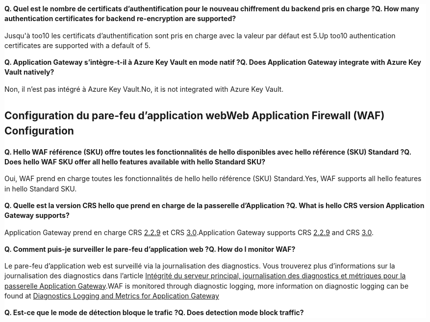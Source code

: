 <span data-ttu-id="7e299-264">**Q. Quel est le nombre de certificats d’authentification pour le nouveau chiffrement du backend pris en charge ?**</span><span class="sxs-lookup"><span data-stu-id="7e299-264">**Q. How many authentication certificates for backend re-encryption are supported?**</span></span>

<span data-ttu-id="7e299-265">Jusqu'à too10 les certificats d’authentification sont pris en charge avec la valeur par défaut est 5.</span><span class="sxs-lookup"><span data-stu-id="7e299-265">Up too10 authentication certificates are supported with a default of 5.</span></span>

<span data-ttu-id="7e299-266">**Q. Application Gateway s’intègre-t-il à Azure Key Vault en mode natif ?**</span><span class="sxs-lookup"><span data-stu-id="7e299-266">**Q. Does Application Gateway integrate with Azure Key Vault natively?**</span></span>

<span data-ttu-id="7e299-267">Non, il n’est pas intégré à Azure Key Vault.</span><span class="sxs-lookup"><span data-stu-id="7e299-267">No, it is not integrated with Azure Key Vault.</span></span>

## <a name="web-application-firewall-waf-configuration"></a><span data-ttu-id="7e299-268">Configuration du pare-feu d’application web</span><span class="sxs-lookup"><span data-stu-id="7e299-268">Web Application Firewall (WAF) Configuration</span></span>

<span data-ttu-id="7e299-269">**Q. Hello WAF référence (SKU) offre toutes les fonctionnalités de hello disponibles avec hello référence (SKU) Standard ?**</span><span class="sxs-lookup"><span data-stu-id="7e299-269">**Q. Does hello WAF SKU offer all hello features available with hello Standard SKU?**</span></span>

<span data-ttu-id="7e299-270">Oui, WAF prend en charge toutes les fonctionnalités de hello hello référence (SKU) Standard.</span><span class="sxs-lookup"><span data-stu-id="7e299-270">Yes, WAF supports all hello features in hello Standard SKU.</span></span>

<span data-ttu-id="7e299-271">**Q. Quelle est la version CRS hello que prend en charge de la passerelle d’Application ?**</span><span class="sxs-lookup"><span data-stu-id="7e299-271">**Q. What is hello CRS version Application Gateway supports?**</span></span>

<span data-ttu-id="7e299-272">Application Gateway prend en charge CRS [2.2.9](application-gateway-crs-rulegroups-rules.md#owasp229) et CRS [3.0](application-gateway-crs-rulegroups-rules.md#owasp30).</span><span class="sxs-lookup"><span data-stu-id="7e299-272">Application Gateway supports CRS [2.2.9](application-gateway-crs-rulegroups-rules.md#owasp229) and CRS [3.0](application-gateway-crs-rulegroups-rules.md#owasp30).</span></span>

<span data-ttu-id="7e299-273">**Q. Comment puis-je surveiller le pare-feu d’application web ?**</span><span class="sxs-lookup"><span data-stu-id="7e299-273">**Q. How do I monitor WAF?**</span></span>

<span data-ttu-id="7e299-274">Le pare-feu d’application web est surveillé via la journalisation des diagnostics. Vous trouverez plus d’informations sur la journalisation des diagnostics dans l’article [Intégrité du serveur principal, journalisation des diagnostics et métriques pour la passerelle Application Gateway](application-gateway-diagnostics.md).</span><span class="sxs-lookup"><span data-stu-id="7e299-274">WAF is monitored through diagnostic logging, more information on diagnostic logging can be found at [Diagnostics Logging and Metrics for Application Gateway](application-gateway-diagnostics.md)</span></span>

<span data-ttu-id="7e299-275">**Q. Est-ce que le mode de détection bloque le trafic ?**</span><span class="sxs-lookup"><span data-stu-id="7e299-275">**Q. Does detection mode block traffic?**</span></span>
